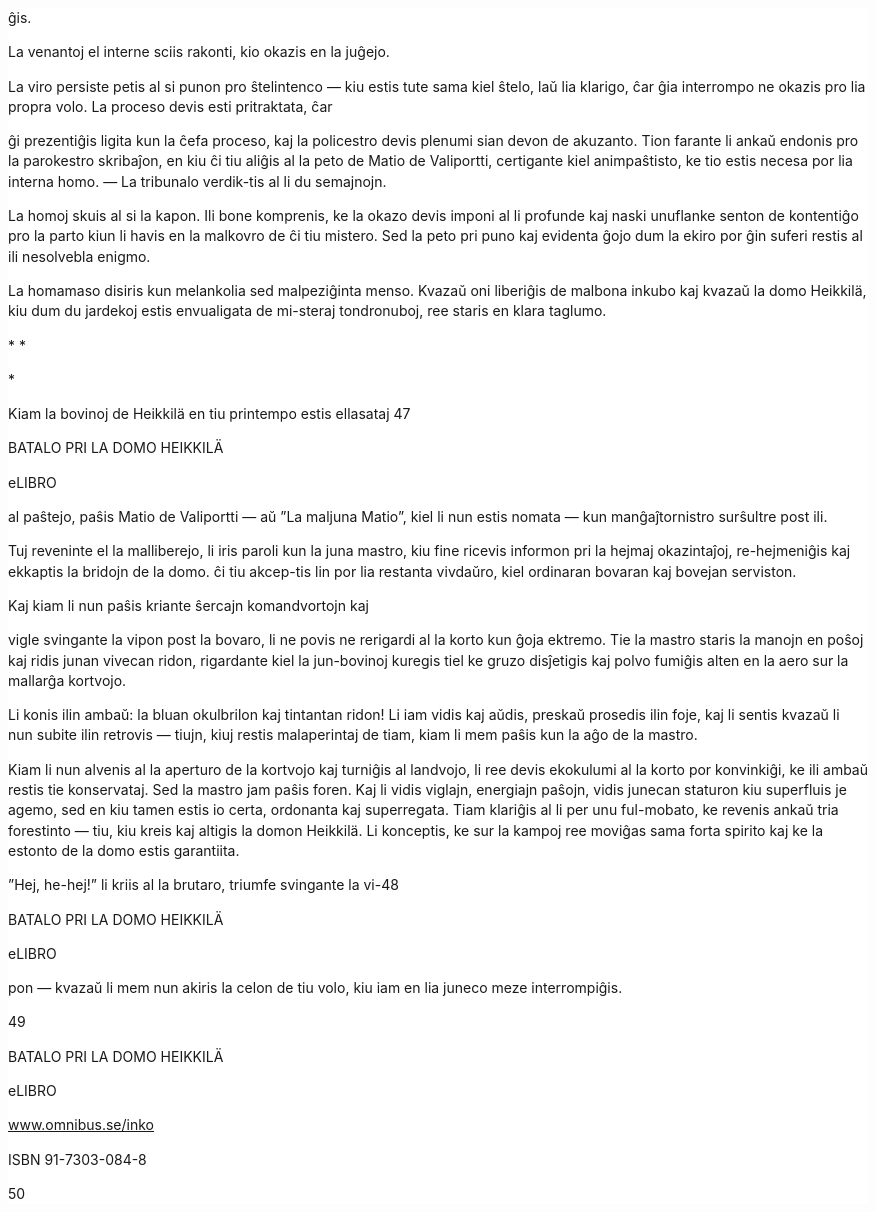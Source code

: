 ĝis. 

La venantoj el interne sciis rakonti, kio okazis en la juĝejo. 

La viro persiste petis al si punon pro ŝtelintenco — kiu estis tute sama kiel ŝtelo, laŭ lia klarigo, ĉar ĝia interrompo ne okazis pro lia propra volo. La proceso devis esti pritraktata, ĉar

ĝi prezentiĝis ligita kun la ĉefa proceso, kaj la policestro devis plenumi sian devon de akuzanto. Tion farante li ankaŭ endonis pro la parokestro skribaĵon, en kiu ĉi tiu aliĝis al la peto de Matio de Valiportti, certigante kiel animpaŝtisto, ke tio estis necesa por lia interna homo. — La tribunalo verdik-tis al li du semajnojn. 

La homoj skuis al si la kapon. Ili bone komprenis, ke la okazo devis imponi al li profunde kaj naski unuflanke senton de kontentiĝo pro la parto kiun li havis en la malkovro de ĉi tiu mistero. Sed la peto pri puno kaj evidenta ĝojo dum la ekiro por ĝin suferi restis al ili nesolvebla enigmo. 

La homamaso disiris kun melankolia sed malpeziĝinta menso. Kvazaŭ oni liberiĝis de malbona inkubo kaj kvazaŭ la domo Heikkilä, kiu dum du jardekoj estis envualigata de mi-steraj tondronuboj, ree staris en klara taglumo. 

\* \*

\*

Kiam la bovinoj de Heikkilä en tiu printempo estis ellasataj 47

BATALO PRI LA DOMO HEIKKILÄ

eLIBRO

al paŝtejo, paŝis Matio de Valiportti — aŭ ”La maljuna Matio”, kiel li nun estis nomata — kun manĝaĵtornistro surŝultre post ili. 

Tuj reveninte el la malliberejo, li iris paroli kun la juna mastro, kiu fine ricevis informon pri la hejmaj okazintaĵoj, re-hejmeniĝis kaj ekkaptis la bridojn de la domo. ĉi tiu akcep-tis lin por lia restanta vivdaŭro, kiel ordinaran bovaran kaj bovejan serviston. 

Kaj kiam li nun paŝis kriante ŝercajn komandvortojn kaj

vigle svingante la vipon post la bovaro, li ne povis ne rerigardi al la korto kun ĝoja ektremo. Tie la mastro staris la manojn en poŝoj kaj ridis junan vivecan ridon, rigardante kiel la jun-bovinoj kuregis tiel ke gruzo disĵetigis kaj polvo fumiĝis alten en la aero sur la mallarĝa kortvojo. 

Li konis ilin ambaŭ: la bluan okulbrilon kaj tintantan ridon\! Li iam vidis kaj aŭdis, preskaŭ prosedis ilin foje, kaj li sentis kvazaŭ li nun subite ilin retrovis — tiujn, kiuj restis malaperintaj de tiam, kiam li mem paŝis kun la aĝo de la mastro. 

Kiam li nun alvenis al la aperturo de la kortvojo kaj turniĝis al landvojo, li ree devis ekokulumi al la korto por konvinkiĝi, ke ili ambaŭ restis tie konservataj. Sed la mastro jam paŝis foren. Kaj li vidis viglajn, energiajn paŝojn, vidis junecan staturon kiu superfluis je agemo, sed en kiu tamen estis io certa, ordonanta kaj superregata. Tiam klariĝis al li per unu ful-mobato, ke revenis ankaŭ tria forestinto — tiu, kiu kreis kaj altigis la domon Heikkilä. Li konceptis, ke sur la kampoj ree moviĝas sama forta spirito kaj ke la estonto de la domo estis garantiita. 

”Hej, he-hej\!” li kriis al la brutaro, triumfe svingante la vi-48

BATALO PRI LA DOMO HEIKKILÄ

eLIBRO

pon — kvazaŭ li mem nun akiris la celon de tiu volo, kiu iam en lia juneco meze interrompiĝis. 

49

BATALO PRI LA DOMO HEIKKILÄ

eLIBRO

www.omnibus.se/inko

ISBN 91-7303-084-8

50

